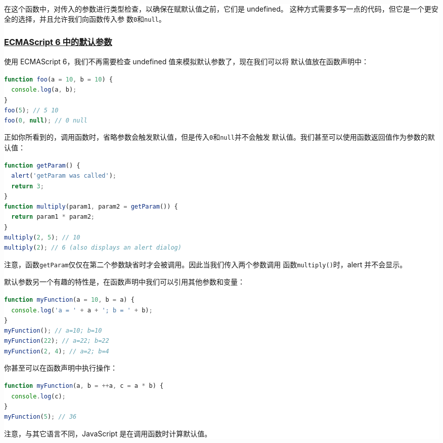 在这个函数中，对传入的参数进行类型检查，以确保在赋默认值之前，它们是 undefined。
这种方式需要多写一点的代码，但它是一个更安全的选择，并且允许我们向函数传入参
数`0`和`null`。

### [ECMAScript 6 中的默认参数](#default-parameters-in-ecmascript-6)

使用 ECMAScript 6，我们不再需要检查 undefined 值来模拟默认参数了，现在我们可以将
默认值放在函数声明中：

```javascript
function foo(a = 10, b = 10) {
  console.log(a, b);
}
foo(5); // 5 10
foo(0, null); // 0 null
```

正如你所看到的，调用函数时，省略参数会触发默认值，但是传入`0`和`null`并不会触发
默认值。我们甚至可以使用函数返回值作为参数的默认值：

```javascript
function getParam() {
  alert('getParam was called');
  return 3;
}
function multiply(param1, param2 = getParam()) {
  return param1 * param2;
}
multiply(2, 5); // 10
multiply(2); // 6 (also displays an alert dialog)
```

注意，函数`getParam`仅仅在第二个参数缺省时才会被调用。因此当我们传入两个参数调用
函数`multiply()`时，alert 并不会显示。

默认参数另一个有趣的特性是，在函数声明中我们可以引用其他参数和变量：

```javascript
function myFunction(a = 10, b = a) {
  console.log('a = ' + a + '; b = ' + b);
}
myFunction(); // a=10; b=10
myFunction(22); // a=22; b=22
myFunction(2, 4); // a=2; b=4
```

你甚至可以在函数声明中执行操作：

```javascript
function myFunction(a, b = ++a, c = a * b) {
  console.log(c);
}
myFunction(5); // 36
```

注意，与其它语言不同，JavaScript 是在调用函数时计算默认值。
